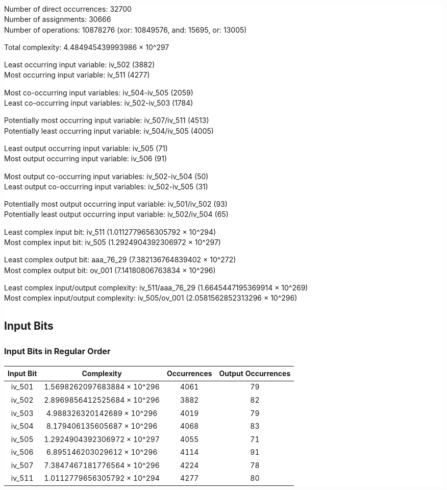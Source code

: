 Number of direct occurrences: 32700  
Number of assignments: 30666  
Number of operations: 10878276
(xor: 10849576,
and: 15695,
or: 13005)

Total complexity: 4.484945439993986 × 10^297

Least occurring input variable: iv_502 (3882)  
Most occurring input variable: iv_511 (4277)

Most co-occurring input variables: iv_504-iv_505 (2059)  
Least co-occurring input variables: iv_502-iv_503 (1784)

Potentially most occurring input variable: iv_507/iv_511 (4513)  
Potentially least occurring input variable: iv_504/iv_505 (4005)

Least output occurring input variable: iv_505 (71)  
Most output occurring input variable: iv_506 (91)

Most output co-occurring input variables: iv_502-iv_504 (50)  
Least output co-occurring input variables: iv_502-iv_505 (31)

Potentially most output occurring input variable: iv_501/iv_502 (93)  
Potentially least output occurring input variable: iv_502/iv_504 (65)

Least complex input bit: iv_511 (1.0112779656305792 × 10^294)  
Most complex input bit: iv_505 (1.2924904392306972 × 10^297)

Least complex output bit: aaa_76_29 (7.382136764839402 × 10^272)  
Most complex output bit: ov_001 (7.14180806763834 × 10^296)

Least complex input/output complexity: iv_511/aaa_76_29 (1.6645447195369914 × 10^269)  
Most complex input/output complexity: iv_505/ov_001 (2.0581562852313296 × 10^296)

## Input Bits

### Input Bits in Regular Order

| Input Bit | Complexity | Occurrences | Output Occurrences |
|:---------:|:----------:|:-----------:|:------------------:|
| iv_501 | 1.5698262097683884 × 10^296 | 4061 | 79 |
| iv_502 | 2.8969856412525684 × 10^296 | 3882 | 82 |
| iv_503 | 4.988326320142689 × 10^296 | 4019 | 79 |
| iv_504 | 8.179406135605687 × 10^296 | 4068 | 83 |
| iv_505 | 1.2924904392306972 × 10^297 | 4055 | 71 |
| iv_506 | 6.895146203029612 × 10^296 | 4114 | 91 |
| iv_507 | 7.3847467181776564 × 10^296 | 4224 | 78 |
| iv_511 | 1.0112779656305792 × 10^294 | 4277 | 80 |

